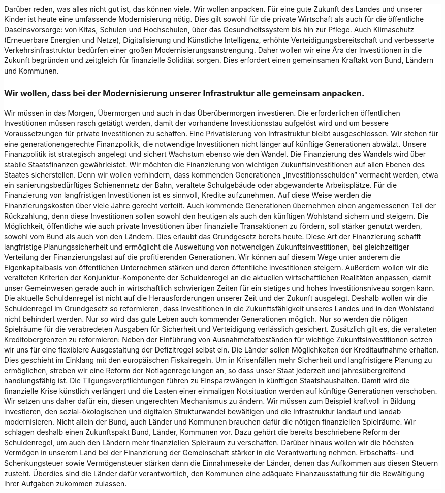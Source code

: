 Darüber reden, was alles nicht gut ist, das können viele. Wir wollen anpacken. Für eine gute Zukunft des Landes und unserer Kinder ist heute eine umfassende Modernisierung nötig. Dies gilt sowohl für die private Wirtschaft als auch für die öffentliche Daseinsvorsorge: von Kitas, Schulen und Hochschulen, über das Gesundheitssystem bis hin zur Pflege. Auch Klimaschutz (Erneuerbare Energien und Netze), Digitalisierung und Künstliche Intelligenz, erhöhte Verteidigungsbereitschaft und verbesserte Verkehrsinfrastruktur bedürfen einer großen Modernisierungsanstrengung. Daher wollen wir eine Ära der Investitionen in die Zukunft begründen und zeitgleich für finanzielle Solidität sorgen. Dies erfordert einen gemeinsamen Kraftakt von Bund, Ländern und Kommunen.
### Wir wollen, dass bei der Modernisierung unserer Infrastruktur alle gemeinsam anpacken.
Wir müssen in das Morgen, Übermorgen und auch in das Überübermorgen investieren. Die erforderlichen öffentlichen Investitionen müssen rasch getätigt werden, damit der vorhandene Investitionsstau aufgelöst wird und um bessere Voraussetzungen für private Investitionen zu schaffen. Eine Privatisierung von Infrastruktur bleibt ausgeschlossen. Wir stehen für eine generationengerechte Finanzpolitik, die notwendige Investitionen nicht länger auf künftige Generationen abwälzt. Unsere Finanzpolitik ist strategisch angelegt und sichert Wachstum ebenso wie den Wandel. Die Finanzierung des Wandels wird über stabile Staatsfinanzen gewährleistet.
Wir möchten die Finanzierung von wichtigen Zukunftsinvestitionen auf allen Ebenen des Staates sicherstellen. Denn wir wollen verhindern, dass kommenden Generationen „Investitionsschulden“ vermacht werden, etwa ein sanierungsbedürftiges Schienennetz der Bahn, veraltete Schulgebäude oder abgewanderte Arbeitsplätze. Für die Finanzierung von langfristigen Investitionen ist es sinnvoll, Kredite aufzunehmen. Auf diese Weise werden die Finanzierungskosten über viele Jahre gerecht verteilt. Auch kommende Generationen übernehmen einen angemessenen Teil der Rückzahlung, denn diese Investitionen sollen sowohl den heutigen als auch den künftigen Wohlstand sichern und steigern.
Die Möglichkeit, öffentliche wie auch private Investitionen über finanzielle Transaktionen zu fördern, soll stärker genutzt werden, sowohl vom Bund als auch von den Ländern. Dies erlaubt das Grundgesetz bereits heute. Diese Art der Finanzierung schafft langfristige Planungssicherheit und ermöglicht die Ausweitung von notwendigen Zukunftsinvestitionen, bei gleichzeitiger Verteilung der Finanzierungslast auf die profitierenden Generationen. Wir können auf diesem Wege unter anderem die Eigenkapitalbasis von öffentlichen Unternehmen stärken und deren öffentliche Investitionen steigern.
Außerdem wollen wir die veralteten Kriterien der Konjunktur-Komponente der Schuldenregel an die aktuellen wirtschaftlichen Realitäten anpassen, damit unser Gemeinwesen gerade auch in wirtschaftlich schwierigen Zeiten für ein stetiges und hohes Investitionsniveau sorgen kann.
Die aktuelle Schuldenregel ist nicht auf die Herausforderungen unserer Zeit und der Zukunft ausgelegt. Deshalb wollen wir die Schuldenregel im Grundgesetz so reformieren, dass Investitionen in die Zukunftsfähigkeit unseres Landes und in den Wohlstand nicht behindert werden. Nur so wird das gute Leben auch kommender Generationen möglich. Nur so werden die nötigen Spielräume für die verabredeten Ausgaben für Sicherheit und Verteidigung verlässlich gesichert. Zusätzlich gilt es, die veralteten Kreditobergrenzen zu reformieren: Neben der Einführung von Ausnahmetatbeständen für wichtige Zukunftsinvestitionen setzen wir uns für eine flexiblere Ausgestaltung der Defizitregel selbst ein. Die Länder sollen Möglichkeiten der Kreditaufnahme erhalten. Dies geschieht im Einklang mit den europäischen Fiskalregeln.
Um in Krisenfällen mehr Sicherheit und langfristigere Planung zu ermöglichen, streben wir eine Reform der Notlagenregelungen an, so dass unser Staat jederzeit und jahresübergreifend handlungsfähig ist.
Die Tilgungsverpflichtungen führen zu Einsparzwängen in künftigen Staatshaushalten. Damit wird die finanzielle Krise künstlich verlängert und die Lasten einer einmaligen Notsituation werden auf künftige Generationen verschoben. Wir setzen uns daher dafür ein, diesen ungerechten Mechanismus zu ändern.
Wir müssen zum Beispiel kraftvoll in Bildung investieren, den sozial-ökologischen und digitalen Strukturwandel bewältigen und die Infrastruktur landauf und landab modernisieren. Nicht allein der Bund, auch Länder und Kommunen brauchen dafür die nötigen finanziellen Spielräume. Wir schlagen deshalb einen Zukunftspakt Bund, Länder, Kommunen vor. Dazu gehört die bereits beschriebene Reform der Schuldenregel, um auch den Ländern mehr finanziellen Spielraum zu verschaffen. Darüber hinaus wollen wir die höchsten Vermögen in unserem Land bei der Finanzierung der Gemeinschaft stärker in die Verantwortung nehmen. Erbschafts- und Schenkungsteuer sowie Vermögensteuer stärken dann die Einnahmeseite der Länder, denen das Aufkommen aus diesen Steuern zusteht. Überdies sind die Länder dafür verantwortlich, den Kommunen eine adäquate Finanzausstattung für die Bewältigung ihrer Aufgaben zukommen zulassen.
